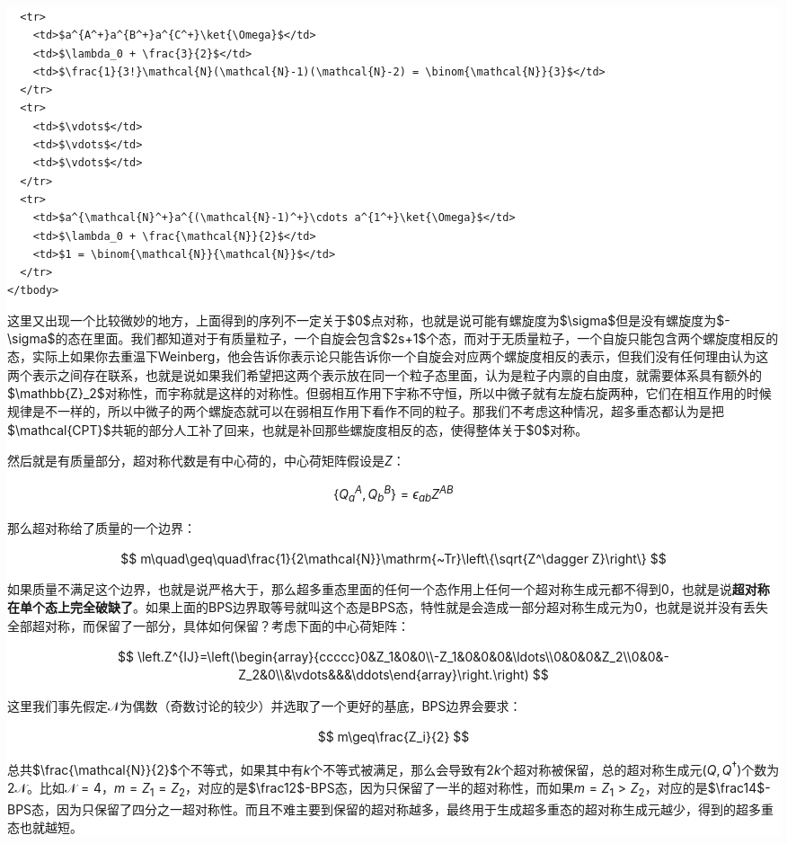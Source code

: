       <tr>
        <td>$a^{A^+}a^{B^+}a^{C^+}\ket{\Omega}$</td>
        <td>$\lambda_0 + \frac{3}{2}$</td>
        <td>$\frac{1}{3!}\mathcal{N}(\mathcal{N}-1)(\mathcal{N}-2) = \binom{\mathcal{N}}{3}$</td>
      </tr>
      <tr>
        <td>$\vdots$</td>
        <td>$\vdots$</td>
        <td>$\vdots$</td>
      </tr>
      <tr>
        <td>$a^{\mathcal{N}^+}a^{(\mathcal{N}-1)^+}\cdots a^{1^+}\ket{\Omega}$</td>
        <td>$\lambda_0 + \frac{\mathcal{N}}{2}$</td>
        <td>$1 = \binom{\mathcal{N}}{\mathcal{N}}$</td>
      </tr>
    </tbody>
  </table>
</div>
这里又出现一个比较微妙的地方，上面得到的序列不一定关于$0$点对称，也就是说可能有螺旋度为$\sigma$但是没有螺旋度为$-\sigma$的态在里面。我们都知道对于有质量粒子，一个自旋会包含$2s+1$个态，而对于无质量粒子，一个自旋只能包含两个螺旋度相反的态，实际上如果你去重温下Weinberg，他会告诉你表示论只能告诉你一个自旋会对应两个螺旋度相反的表示，但我们没有任何理由认为这两个表示之间存在联系，也就是说如果我们希望把这两个表示放在同一个粒子态里面，认为是粒子内禀的自由度，就需要体系具有额外的$\mathbb{Z}_2$对称性，而宇称就是这样的对称性。但弱相互作用下宇称不守恒，所以中微子就有左旋右旋两种，它们在相互作用的时候规律是不一样的，所以中微子的两个螺旋态就可以在弱相互作用下看作不同的粒子。那我们不考虑这种情况，超多重态都认为是把$\mathcal{CPT}$共轭的部分人工补了回来，也就是补回那些螺旋度相反的态，使得整体关于$0$对称。

然后就是有质量部分，超对称代数是有中心荷的，中心荷矩阵假设是$Z$：

$$
\left\{Q_{a}^{A},Q_{b}^{B}\right\}=\epsilon_{ab}Z^{AB}
$$

那么超对称给了质量的一个边界：

$$
m\quad\geq\quad\frac{1}{2\mathcal{N}}\mathrm{~Tr}\left\{\sqrt{Z^\dagger Z}\right\}
$$

如果质量不满足这个边界，也就是说严格大于，那么超多重态里面的任何一个态作用上任何一个超对称生成元都不得到$0$，也就是说**超对称在单个态上完全破缺了**。如果上面的BPS边界取等号就叫这个态是BPS态，特性就是会造成一部分超对称生成元为$0$，也就是说并没有丢失全部超对称，而保留了一部分，具体如何保留？考虑下面的中心荷矩阵：

$$
\left.Z^{IJ}=\left(\begin{array}{ccccc}0&Z_1&0&0\\-Z_1&0&0&0&\ldots\\0&0&0&Z_2\\0&0&-Z_2&0\\&\vdots&&&\ddots\end{array}\right.\right)
$$

这里我们事先假定$\mathcal{N}$为偶数（奇数讨论的较少）并选取了一个更好的基底，BPS边界会要求：

$$
m\geq\frac{Z_i}{2}
$$

总共$\frac{\mathcal{N}}{2}$个不等式，如果其中有$k$个不等式被满足，那么会导致有$2k$个超对称被保留，总的超对称生成元$(Q,Q^\dagger)$个数为$2\mathcal{N}$。比如$\mathcal{N}=4$，$m=Z_1=Z_2$，对应的是$\frac12$-BPS态，因为只保留了一半的超对称性，而如果$m=Z_1>Z_2$，对应的是$\frac14$-BPS态，因为只保留了四分之一超对称性。而且不难主要到保留的超对称越多，最终用于生成超多重态的超对称生成元越少，得到的超多重态也就越短。


